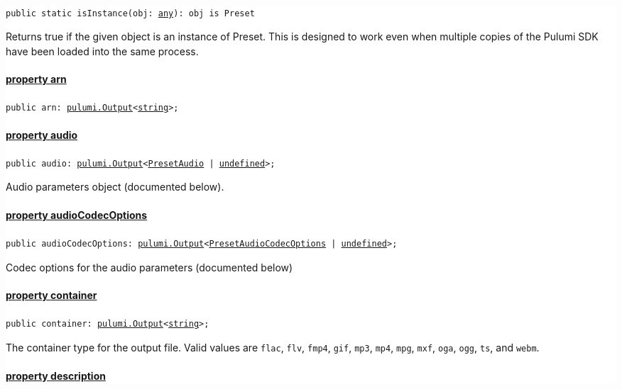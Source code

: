 
<pre class="highlight"><code><span class='kd'>public static </span>isInstance(obj: <span class='kd'><a href='https://www.typescriptlang.org/docs/handbook/basic-types.html#any'>any</a></span>): obj is Preset</code></pre>


Returns true if the given object is an instance of Preset.  This is designed to work even
when multiple copies of the Pulumi SDK have been loaded into the same process.

<h4 class="pdoc-member-header" id="Preset-arn">
<a class="pdoc-child-name" href="https://github.com/pulumi/pulumi-aws/blob/d10e445799fff2664ea743052464719b2970877d/sdk/nodejs/elastictranscoder/preset.ts#L103">property <b>arn</b></a>
</h4>

<pre class="highlight"><code><span class='kd'>public </span>arn: <a href='/docs/reference/pkg/nodejs/pulumi/pulumi/#Output'>pulumi.Output</a>&lt;<span class='kd'><a href='https://developer.mozilla.org/en-US/docs/Web/JavaScript/Reference/Global_Objects/String'>string</a></span>&gt;;</code></pre>
<h4 class="pdoc-member-header" id="Preset-audio">
<a class="pdoc-child-name" href="https://github.com/pulumi/pulumi-aws/blob/d10e445799fff2664ea743052464719b2970877d/sdk/nodejs/elastictranscoder/preset.ts#L107">property <b>audio</b></a>
</h4>

<pre class="highlight"><code><span class='kd'>public </span>audio: <a href='/docs/reference/pkg/nodejs/pulumi/pulumi/#Output'>pulumi.Output</a>&lt;<a href='/docs/reference/pkg/nodejs/pulumi/aws/types/output/#PresetAudio'>PresetAudio</a> | <span class='kd'><a href='https://developer.mozilla.org/en-US/docs/Web/JavaScript/Reference/Global_Objects/undefined'>undefined</a></span>&gt;;</code></pre>

Audio parameters object (documented below).

<h4 class="pdoc-member-header" id="Preset-audioCodecOptions">
<a class="pdoc-child-name" href="https://github.com/pulumi/pulumi-aws/blob/d10e445799fff2664ea743052464719b2970877d/sdk/nodejs/elastictranscoder/preset.ts#L111">property <b>audioCodecOptions</b></a>
</h4>

<pre class="highlight"><code><span class='kd'>public </span>audioCodecOptions: <a href='/docs/reference/pkg/nodejs/pulumi/pulumi/#Output'>pulumi.Output</a>&lt;<a href='/docs/reference/pkg/nodejs/pulumi/aws/types/output/#PresetAudioCodecOptions'>PresetAudioCodecOptions</a> | <span class='kd'><a href='https://developer.mozilla.org/en-US/docs/Web/JavaScript/Reference/Global_Objects/undefined'>undefined</a></span>&gt;;</code></pre>

Codec options for the audio parameters (documented below)

<h4 class="pdoc-member-header" id="Preset-container">
<a class="pdoc-child-name" href="https://github.com/pulumi/pulumi-aws/blob/d10e445799fff2664ea743052464719b2970877d/sdk/nodejs/elastictranscoder/preset.ts#L115">property <b>container</b></a>
</h4>

<pre class="highlight"><code><span class='kd'>public </span>container: <a href='/docs/reference/pkg/nodejs/pulumi/pulumi/#Output'>pulumi.Output</a>&lt;<span class='kd'><a href='https://developer.mozilla.org/en-US/docs/Web/JavaScript/Reference/Global_Objects/String'>string</a></span>&gt;;</code></pre>

The container type for the output file. Valid values are `flac`, `flv`, `fmp4`, `gif`, `mp3`, `mp4`, `mpg`, `mxf`, `oga`, `ogg`, `ts`, and `webm`.

<h4 class="pdoc-member-header" id="Preset-description">
<a class="pdoc-child-name" href="https://github.com/pulumi/pulumi-aws/blob/d10e445799fff2664ea743052464719b2970877d/sdk/nodejs/elastictranscoder/preset.ts#L119">property <b>description</b></a>
</h4>
